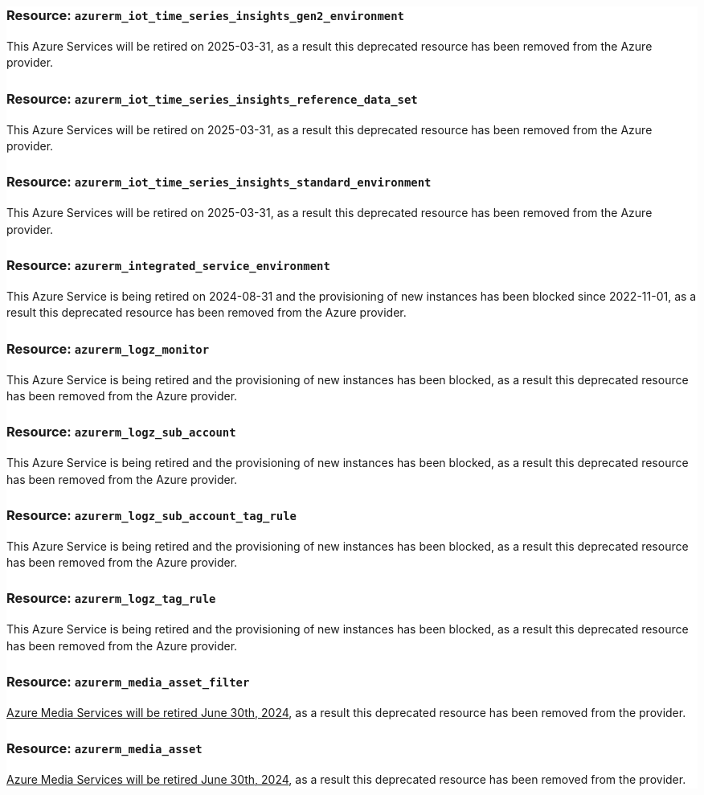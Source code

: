 ### Resource: `azurerm_iot_time_series_insights_gen2_environment`

This Azure Services will be retired on 2025-03-31, as a result this deprecated resource has been removed from the Azure provider.

### Resource: `azurerm_iot_time_series_insights_reference_data_set`

This Azure Services will be retired on 2025-03-31, as a result this deprecated resource has been removed from the Azure provider.

### Resource: `azurerm_iot_time_series_insights_standard_environment`

This Azure Services will be retired on 2025-03-31, as a result this deprecated resource has been removed from the Azure provider.

### Resource: `azurerm_integrated_service_environment`

This Azure Service is being retired on 2024-08-31 and the provisioning of new instances has been blocked since 2022-11-01, as a result this deprecated resource has been removed from the Azure provider.

### Resource: `azurerm_logz_monitor`

This Azure Service is being retired and the provisioning of new instances has been blocked, as a result this deprecated resource has been removed from the Azure provider.

### Resource: `azurerm_logz_sub_account`

This Azure Service is being retired and the provisioning of new instances has been blocked, as a result this deprecated resource has been removed from the Azure provider.

### Resource: `azurerm_logz_sub_account_tag_rule`

This Azure Service is being retired and the provisioning of new instances has been blocked, as a result this deprecated resource has been removed from the Azure provider.

### Resource: `azurerm_logz_tag_rule`

This Azure Service is being retired and the provisioning of new instances has been blocked, as a result this deprecated resource has been removed from the Azure provider.

### Resource: `azurerm_media_asset_filter`

[Azure Media Services will be retired June 30th, 2024](https://learn.microsoft.com/en-us/azure/media-services/latest/azure-media-services-retirement), as a result this deprecated resource has been removed from the provider.

### Resource: `azurerm_media_asset`

[Azure Media Services will be retired June 30th, 2024](https://learn.microsoft.com/en-us/azure/media-services/latest/azure-media-services-retirement), as a result this deprecated resource has been removed from the provider.
